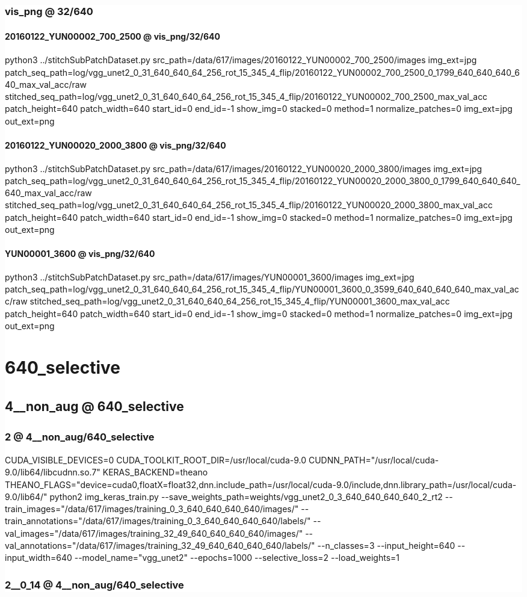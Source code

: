 <a id="vis_png__32640"></a>
### vis_png       @ 32/640


<a id="20160122_yun00002_700_2500__vis_png32640"></a>
#### 20160122_YUN00002_700_2500       @ vis_png/32/640

python3 ../stitchSubPatchDataset.py src_path=/data/617/images/20160122_YUN00002_700_2500/images img_ext=jpg  patch_seq_path=log/vgg_unet2_0_31_640_640_64_256_rot_15_345_4_flip/20160122_YUN00002_700_2500_0_1799_640_640_640_640_max_val_acc/raw stitched_seq_path=log/vgg_unet2_0_31_640_640_64_256_rot_15_345_4_flip/20160122_YUN00002_700_2500_max_val_acc patch_height=640 patch_width=640 start_id=0 end_id=-1  show_img=0 stacked=0 method=1 normalize_patches=0 img_ext=jpg out_ext=png

<a id="20160122_yun00020_2000_3800__vis_png32640"></a>
#### 20160122_YUN00020_2000_3800       @ vis_png/32/640

python3 ../stitchSubPatchDataset.py src_path=/data/617/images/20160122_YUN00020_2000_3800/images img_ext=jpg  patch_seq_path=log/vgg_unet2_0_31_640_640_64_256_rot_15_345_4_flip/20160122_YUN00020_2000_3800_0_1799_640_640_640_640_max_val_acc/raw stitched_seq_path=log/vgg_unet2_0_31_640_640_64_256_rot_15_345_4_flip/20160122_YUN00020_2000_3800_max_val_acc patch_height=640 patch_width=640 start_id=0 end_id=-1  show_img=0 stacked=0 method=1 normalize_patches=0 img_ext=jpg out_ext=png

<a id="yun00001_3600__vis_png32640"></a>
#### YUN00001_3600       @ vis_png/32/640

python3 ../stitchSubPatchDataset.py src_path=/data/617/images/YUN00001_3600/images img_ext=jpg  patch_seq_path=log/vgg_unet2_0_31_640_640_64_256_rot_15_345_4_flip/YUN00001_3600_0_3599_640_640_640_640_max_val_acc/raw stitched_seq_path=log/vgg_unet2_0_31_640_640_64_256_rot_15_345_4_flip/YUN00001_3600_max_val_acc patch_height=640 patch_width=640 start_id=0 end_id=-1  show_img=0 stacked=0 method=1 normalize_patches=0 img_ext=jpg out_ext=png


<a id="640_selective"></a>
# 640_selective

<a id="4__non_aug__640_selective"></a>
## 4__non_aug       @ 640_selective

<a id="2__4__non_aug640_selective"></a>
### 2       @ 4__non_aug/640_selective

CUDA_VISIBLE_DEVICES=0 CUDA_TOOLKIT_ROOT_DIR=/usr/local/cuda-9.0 CUDNN_PATH="/usr/local/cuda-9.0/lib64/libcudnn.so.7" KERAS_BACKEND=theano THEANO_FLAGS="device=cuda0,floatX=float32,dnn.include_path=/usr/local/cuda-9.0/include,dnn.library_path=/usr/local/cuda-9.0/lib64/"  python2  img_keras_train.py --save_weights_path=weights/vgg_unet2_0_3_640_640_640_640_2_rt2 --train_images="/data/617/images/training_0_3_640_640_640_640/images/" --train_annotations="/data/617/images/training_0_3_640_640_640_640/labels/" --val_images="/data/617/images/training_32_49_640_640_640_640/images/" --val_annotations="/data/617/images/training_32_49_640_640_640_640/labels/" --n_classes=3 --input_height=640 --input_width=640 --model_name="vgg_unet2" --epochs=1000 --selective_loss=2 --load_weights=1

<a id="2_014__4__non_aug640_selective"></a>
### 2__0_14       @ 4__non_aug/640_selective
